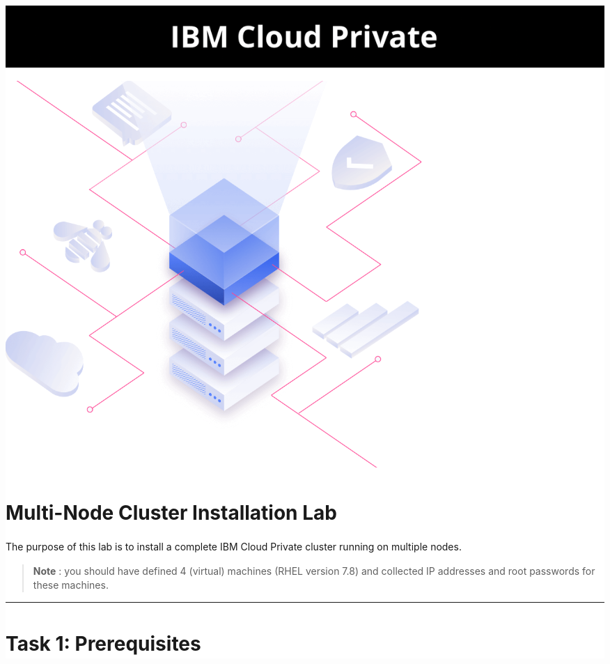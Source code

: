 ![icp000](images/icp000.png)





![image-20190322173329630](images/image-20190322173329630-3272409.png)

# Multi-Node Cluster Installation Lab

The purpose of this lab is to install a complete IBM Cloud Private cluster running on multiple nodes.

> **Note** : you should have defined 4 (virtual) machines (RHEL version 7.8) and collected IP addresses and root passwords for these machines.



---


# Task 1: Prerequisites
